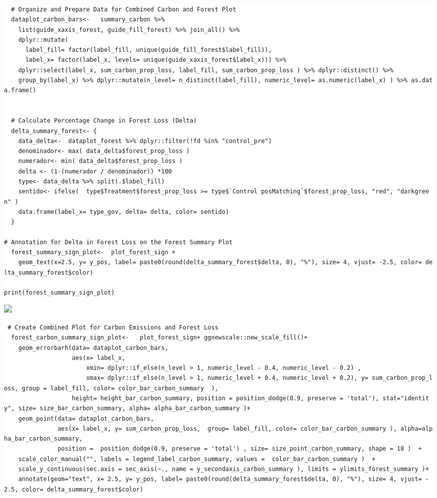       
      # Organize and Prepare Data for Combined Carbon and Forest Plot
      dataplot_carbon_bars<-   summary_carbon %>% 
        list(guide_xaxis_forest, guide_fill_forest) %>% join_all() %>% 
        dplyr::mutate(
          label_fill= factor(label_fill, unique(guide_fill_forest$label_fill)),
          label_x= factor(label_x, levels= unique(guide_xaxis_forest$label_x))) %>% 
        dplyr::select(label_x, sum_carbon_prop_loss, label_fill, sum_carbon_prop_loss ) %>% dplyr::distinct() %>% 
        group_by(label_x) %>% dplyr::mutate(n_level= n_distinct(label_fill), numeric_level= as.numeric(label_x) ) %>% as.data.frame()
      

      # Calculate Percentage Change in Forest Loss (Delta)
      delta_summary_forest<- {
        data_delta<-  dataplot_forest %>% dplyr::filter(!fd %in% "control_pre")
        denominador<- max( data_delta$forest_prop_loss )
        numerador<- min( data_delta$forest_prop_loss )
        delta <- (1-(numerador / denominador)) *100
        type<- data_delta %>% split(.$label_fill)
        sentido<- ifelse(  type$Treatment$forest_prop_loss >= type$`Control posMatching`$forest_prop_loss, "red", "darkgreen" )
        data.frame(label_x= type_gov, delta= delta, color= sentido)
      }
      
    # Annotation for Delta in Forest Loss on the Forest Summary Plot
      forest_summary_sign_plot<-  plot_forest_sign + 
        geom_text(x=2.5, y= y_pos, label= paste0(round(delta_summary_forest$delta, 0), "%"), size= 4, vjust= -2.5, color= delta_summary_forest$color)

    print(forest_summary_sign_plot)

![](README_files/figure-markdown_strict/unnamed-chunk-50-1.png)

     # Create Combined Plot for Carbon Emissions and Forest Loss
      forest_carbon_summary_sign_plot<-   plot_forest_sign+ ggnewscale::new_scale_fill()+
        geom_errorbarh(data= dataplot_carbon_bars,
                       aes(x= label_x, 
                           xmin= dplyr::if_else(n_level > 1, numeric_level - 0.4, numeric_level - 0.2) , 
                           xmax= dplyr::if_else(n_level > 1, numeric_level + 0.4, numeric_level + 0.2), y= sum_carbon_prop_loss, group = label_fill, color= color_bar_carbon_summary  ),
                       height= height_bar_carbon_summary, position = position_dodge(0.9, preserve = 'total'), stat="identity", size= size_bar_carbon_summary, alpha= alpha_bar_carbon_summary )+
        geom_point(data= dataplot_carbon_bars,
                   aes(x= label_x, y= sum_carbon_prop_loss,  group= label_fill, color= color_bar_carbon_summary ), alpha=alpha_bar_carbon_summary,
                   position =  position_dodge(0.9, preserve = 'total') , size= size_point_carbon_summary, shape = 18 )  +
        scale_color_manual("", labels = legend_label_carbon_summary, values =  color_bar_carbon_summary )  +
        scale_y_continuous(sec.axis = sec_axis(~., name = y_secondaxis_carbon_summary ), limits = ylimits_forest_summary )+
        annotate(geom="text", x= 2.5, y= y_pos, label= paste0(round(delta_summary_forest$delta, 0), "%"), size= 4, vjust= -2.5, color= delta_summary_forest$color)
